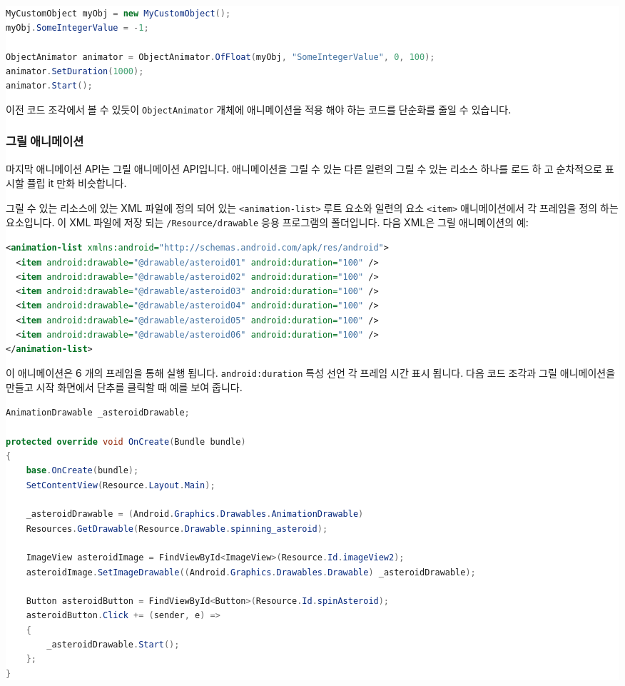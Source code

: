```csharp
MyCustomObject myObj = new MyCustomObject();
myObj.SomeIntegerValue = -1;

ObjectAnimator animator = ObjectAnimator.OfFloat(myObj, "SomeIntegerValue", 0, 100);
animator.SetDuration(1000);
animator.Start();
```

이전 코드 조각에서 볼 수 있듯이 `ObjectAnimator` 개체에 애니메이션을 적용 해야 하는 코드를 단순화를 줄일 수 있습니다.

<a name="Drawable Animations" />

### <a name="drawable-animations"></a>그릴 애니메이션

마지막 애니메이션 API는 그릴 애니메이션 API입니다. 애니메이션을 그릴 수 있는 다른 일련의 그릴 수 있는 리소스 하나를 로드 하 고 순차적으로 표시할 플립 it 만화 비슷합니다.

그릴 수 있는 리소스에 있는 XML 파일에 정의 되어 있는 `<animation-list>` 루트 요소와 일련의 요소 `<item>` 애니메이션에서 각 프레임을 정의 하는 요소입니다. 이 XML 파일에 저장 되는 `/Resource/drawable` 응용 프로그램의 폴더입니다. 다음 XML은 그릴 애니메이션의 예:

```xml
<animation-list xmlns:android="http://schemas.android.com/apk/res/android">
  <item android:drawable="@drawable/asteroid01" android:duration="100" />
  <item android:drawable="@drawable/asteroid02" android:duration="100" />
  <item android:drawable="@drawable/asteroid03" android:duration="100" />
  <item android:drawable="@drawable/asteroid04" android:duration="100" />
  <item android:drawable="@drawable/asteroid05" android:duration="100" />
  <item android:drawable="@drawable/asteroid06" android:duration="100" />
</animation-list>
```

이 애니메이션은 6 개의 프레임을 통해 실행 됩니다. `android:duration` 특성 선언 각 프레임 시간 표시 됩니다. 다음 코드 조각과 그릴 애니메이션을 만들고 시작 화면에서 단추를 클릭할 때 예를 보여 줍니다.

```csharp
AnimationDrawable _asteroidDrawable;

protected override void OnCreate(Bundle bundle)
{
    base.OnCreate(bundle);
    SetContentView(Resource.Layout.Main);

    _asteroidDrawable = (Android.Graphics.Drawables.AnimationDrawable)
    Resources.GetDrawable(Resource.Drawable.spinning_asteroid);

    ImageView asteroidImage = FindViewById<ImageView>(Resource.Id.imageView2);
    asteroidImage.SetImageDrawable((Android.Graphics.Drawables.Drawable) _asteroidDrawable);

    Button asteroidButton = FindViewById<Button>(Resource.Id.spinAsteroid);
    asteroidButton.Click += (sender, e) =>
    {
        _asteroidDrawable.Start();
    };
}
```
